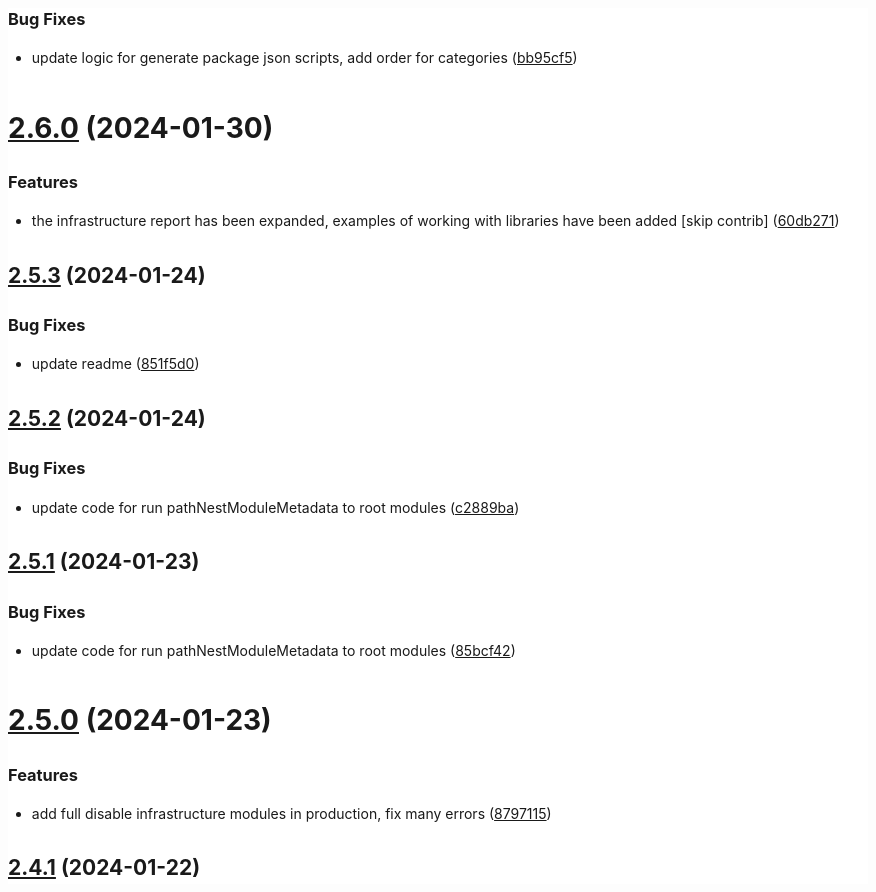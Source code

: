 ### Bug Fixes

- update logic for generate package json scripts, add order for categories ([bb95cf5](https://github.com/nestjs-mod/nestjs-mod/commit/bb95cf56b668f65c7876bce89bead99186bb61e4))

# [2.6.0](https://github.com/nestjs-mod/nestjs-mod/compare/testing-v2.5.3...testing-v2.6.0) (2024-01-30)

### Features

- the infrastructure report has been expanded, examples of working with libraries have been added [skip contrib] ([60db271](https://github.com/nestjs-mod/nestjs-mod/commit/60db271d1d87eb66a4190d087efd808f771d20a9))

## [2.5.3](https://github.com/nestjs-mod/nestjs-mod/compare/testing-v2.5.2...testing-v2.5.3) (2024-01-24)

### Bug Fixes

- update readme ([851f5d0](https://github.com/nestjs-mod/nestjs-mod/commit/851f5d0f2f7b96449b604489e31f8c5e3149c02b))

## [2.5.2](https://github.com/nestjs-mod/nestjs-mod/compare/testing-v2.5.1...testing-v2.5.2) (2024-01-24)

### Bug Fixes

- update code for run pathNestModuleMetadata to root modules ([c2889ba](https://github.com/nestjs-mod/nestjs-mod/commit/c2889ba017510ad5d8398793c0a0970cd2d153ef))

## [2.5.1](https://github.com/nestjs-mod/nestjs-mod/compare/testing-v2.5.0...testing-v2.5.1) (2024-01-23)

### Bug Fixes

- update code for run pathNestModuleMetadata to root modules ([85bcf42](https://github.com/nestjs-mod/nestjs-mod/commit/85bcf420f133577655c8a8fa19c5ec83ec5e09ae))

# [2.5.0](https://github.com/nestjs-mod/nestjs-mod/compare/testing-v2.4.1...testing-v2.5.0) (2024-01-23)

### Features

- add full disable infrastructure modules in production, fix many errors ([8797115](https://github.com/nestjs-mod/nestjs-mod/commit/8797115ee98710e9c1d6ec353294a7a68211b9c6))

## [2.4.1](https://github.com/nestjs-mod/nestjs-mod/compare/testing-v2.4.0...testing-v2.4.1) (2024-01-22)
